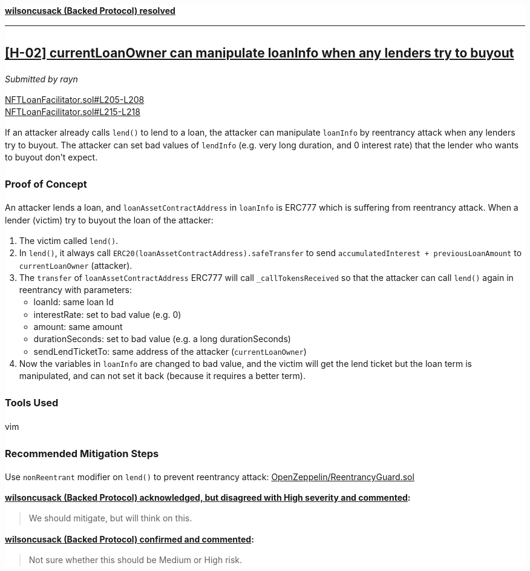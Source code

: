 **[wilsoncusack (Backed Protocol) resolved](https://github.com/code-423n4/2022-04-backed-findings/issues/24#issuecomment-1105499280)**


***

## [[H-02] currentLoanOwner can manipulate loanInfo when any lenders try to buyout](https://github.com/code-423n4/2022-04-backed-findings/issues/88)
_Submitted by rayn_

[NFTLoanFacilitator.sol#L205-L208](https://github.com/code-423n4/2022-04-backed/blob/main/contracts/NFTLoanFacilitator.sol#L205-L208)<br>
[NFTLoanFacilitator.sol#L215-L218](https://github.com/code-423n4/2022-04-backed/blob/main/contracts/NFTLoanFacilitator.sol#L215-L218)

If an attacker already calls `lend()` to lend to a loan, the attacker can manipulate `loanInfo` by reentrancy attack when any lenders try to buyout. The attacker can set bad values of `lendInfo` (e.g. very long duration, and 0 interest rate) that the lender who wants to buyout don't expect.

### Proof of Concept

An attacker lends a loan, and `loanAssetContractAddress` in `loanInfo` is ERC777 which is suffering from reentrancy attack. When a lender (victim) try to buyout the loan of the attacker:

1.  The victim called `lend()`.
2.  In `lend()`, it always call `ERC20(loanAssetContractAddress).safeTransfer` to send `accumulatedInterest + previousLoanAmount` to `currentLoanOwner` (attacker).
3.  The `transfer` of `loanAssetContractAddress` ERC777 will call `_callTokensReceived` so that the attacker can call `lend()` again in reentrancy with parameters:
    *   loanId: same loan Id
    *   interestRate: set to bad value (e.g. 0)
    *   amount: same amount
    *   durationSeconds: set to bad value (e.g. a long durationSeconds)
    *   sendLendTicketTo: same address of the attacker (`currentLoanOwner`)
4.  Now the variables in `loanInfo` are changed to bad value, and the victim will get the lend ticket but the loan term is manipulated, and can not set it back (because it requires a better term).

### Tools Used

vim

### Recommended Mitigation Steps

Use `nonReentrant` modifier on `lend()` to prevent reentrancy attack: [OpenZeppelin/ReentrancyGuard.sol](https://github.com/OpenZeppelin/openzeppelin-contracts/blob/master/contracts/security/ReentrancyGuard.sol)<br>

**[wilsoncusack (Backed Protocol) acknowledged, but disagreed with High severity and commented](https://github.com/code-423n4/2022-04-backed-findings/issues/88#issuecomment-1091992426):**
 > We should mitigate, but will think on this.

**[wilsoncusack (Backed Protocol) confirmed and commented](https://github.com/code-423n4/2022-04-backed-findings/issues/88#issuecomment-1092333890):**
 > Not sure whether this should be Medium or High risk.
